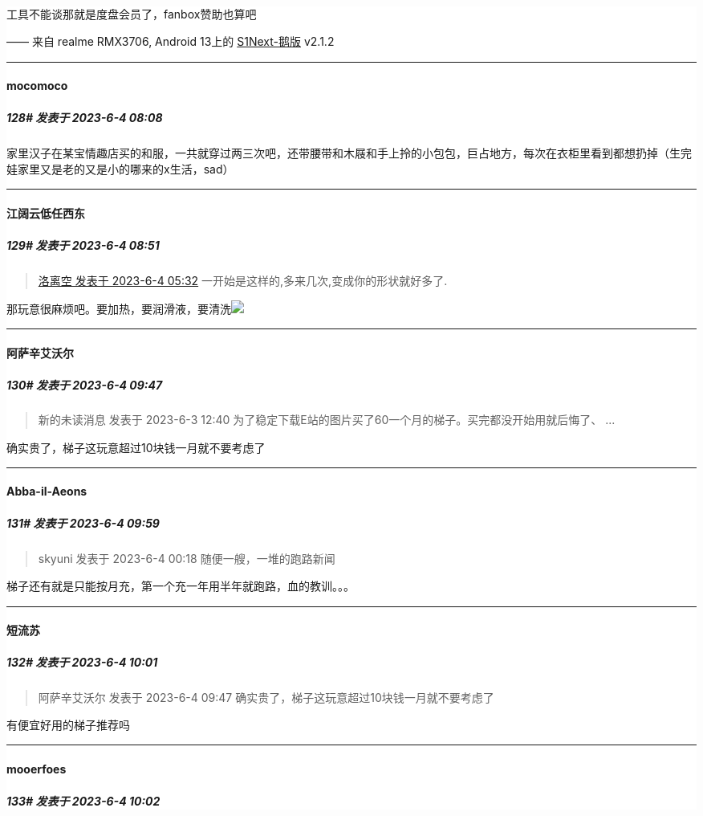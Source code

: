 工具不能谈那就是度盘会员了，fanbox赞助也算吧

—— 来自 realme RMX3706, Android 13上的 [S1Next-鹅版](https://github.com/ykrank/S1-Next/releases) v2.1.2


*****

####  mocomoco  
##### 128#       发表于 2023-6-4 08:08

家里汉子在某宝情趣店买的和服，一共就穿过两三次吧，还带腰带和木屐和手上拎的小包包，巨占地方，每次在衣柜里看到都想扔掉（生完娃家里又是老的又是小的哪来的x生活，sad）


*****

####  江阔云低任西东  
##### 129#       发表于 2023-6-4 08:51

<blockquote><a href="httphttps://bbs.saraba1st.com/2b/forum.php?mod=redirect&amp;goto=findpost&amp;pid=61110016&amp;ptid=2138188" target="_blank">洛离空 发表于 2023-6-4 05:32</a>
一开始是这样的,多来几次,变成你的形状就好多了.</blockquote>
那玩意很麻烦吧。要加热，要润滑液，要清洗<img src="https://static.saraba1st.com/image/smiley/face2017/001.png" referrerpolicy="no-referrer">


*****

####  阿萨辛艾沃尔  
##### 130#       发表于 2023-6-4 09:47

<blockquote>新的未读消息 发表于 2023-6-3 12:40
为了稳定下载E站的图片买了60一个月的梯子。买完都没开始用就后悔了、 ...</blockquote>
确实贵了，梯子这玩意超过10块钱一月就不要考虑了


*****

####  Abba-il-Aeons  
##### 131#       发表于 2023-6-4 09:59

<blockquote>skyuni 发表于 2023-6-4 00:18
随便一艘，一堆的跑路新闻</blockquote>
梯子还有就是只能按月充，第一个充一年用半年就跑路，血的教训。。。

*****

####  短流苏  
##### 132#       发表于 2023-6-4 10:01

<blockquote>阿萨辛艾沃尔 发表于 2023-6-4 09:47
确实贵了，梯子这玩意超过10块钱一月就不要考虑了</blockquote>
有便宜好用的梯子推荐吗

*****

####  mooerfoes  
##### 133#       发表于 2023-6-4 10:02
